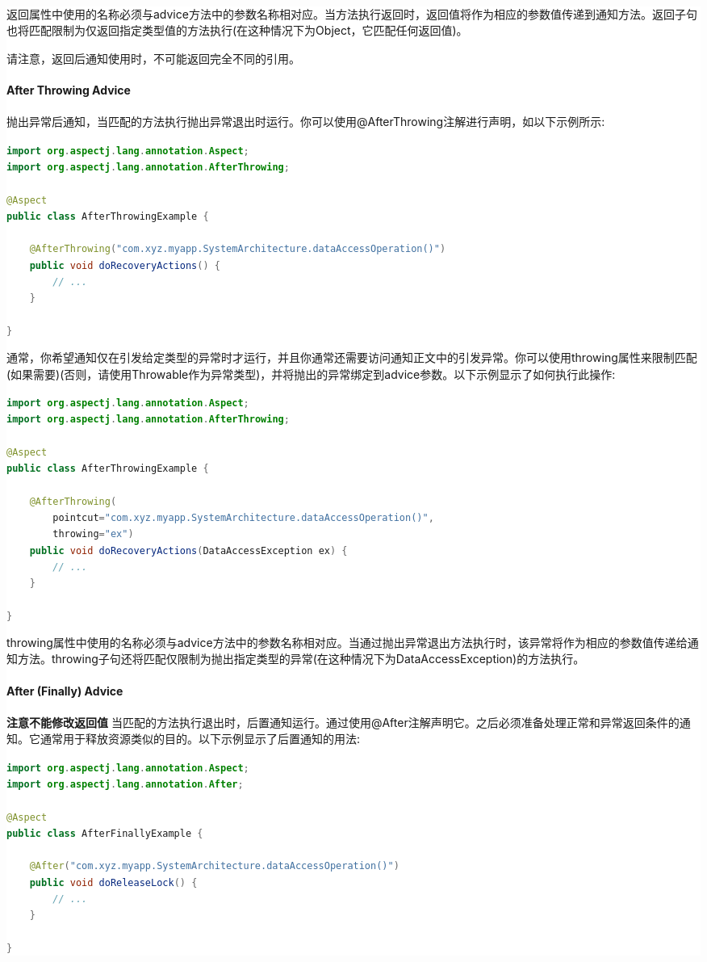 返回属性中使用的名称必须与advice方法中的参数名称相对应。当方法执行返回时，返回值将作为相应的参数值传递到通知方法。返回子句也将匹配限制为仅返回指定类型值的方法执行(在这种情况下为Object，它匹配任何返回值)。

请注意，返回后通知使用时，不可能返回完全不同的引用。

#### After Throwing Advice

抛出异常后通知，当匹配的方法执行抛出异常退出时运行。你可以使用@AfterThrowing注解进行声明，如以下示例所示:

```java
import org.aspectj.lang.annotation.Aspect;
import org.aspectj.lang.annotation.AfterThrowing;

@Aspect
public class AfterThrowingExample {

    @AfterThrowing("com.xyz.myapp.SystemArchitecture.dataAccessOperation()")
    public void doRecoveryActions() {
        // ...
    }

}
```

通常，你希望通知仅在引发给定类型的异常时才运行，并且你通常还需要访问通知正文中的引发异常。你可以使用throwing属性来限制匹配(如果需要)(否则，请使用Throwable作为异常类型)，并将抛出的异常绑定到advice参数。以下示例显示了如何执行此操作:

```java
import org.aspectj.lang.annotation.Aspect;
import org.aspectj.lang.annotation.AfterThrowing;

@Aspect
public class AfterThrowingExample {

    @AfterThrowing(
        pointcut="com.xyz.myapp.SystemArchitecture.dataAccessOperation()",
        throwing="ex")
    public void doRecoveryActions(DataAccessException ex) {
        // ...
    }

}
```

throwing属性中使用的名称必须与advice方法中的参数名称相对应。当通过抛出异常退出方法执行时，该异常将作为相应的参数值传递给通知方法。throwing子句还将匹配仅限制为抛出指定类型的异常(在这种情况下为DataAccessException)的方法执行。

#### After (Finally) Advice
**注意不能修改返回值**
当匹配的方法执行退出时，后置通知运行。通过使用@After注解声明它。之后必须准备处理正常和异常返回条件的通知。它通常用于释放资源类似的目的。以下示例显示了后置通知的用法:

```java
import org.aspectj.lang.annotation.Aspect;
import org.aspectj.lang.annotation.After;

@Aspect
public class AfterFinallyExample {

    @After("com.xyz.myapp.SystemArchitecture.dataAccessOperation()")
    public void doReleaseLock() {
        // ...
    }

}
```
